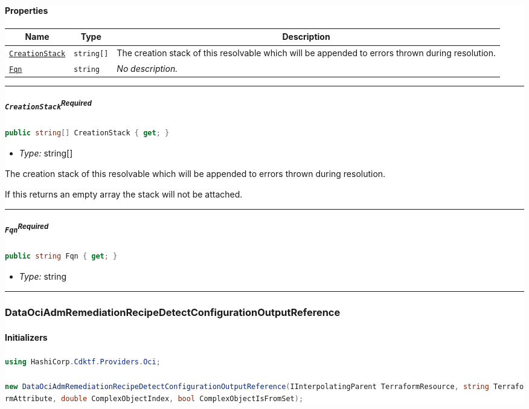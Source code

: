 

#### Properties <a name="Properties" id="Properties"></a>

| **Name** | **Type** | **Description** |
| --- | --- | --- |
| <code><a href="#rhizo-co-terraform-provider-oci.dataOciAdmRemediationRecipe.DataOciAdmRemediationRecipeDetectConfigurationList.property.creationStack">CreationStack</a></code> | <code>string[]</code> | The creation stack of this resolvable which will be appended to errors thrown during resolution. |
| <code><a href="#rhizo-co-terraform-provider-oci.dataOciAdmRemediationRecipe.DataOciAdmRemediationRecipeDetectConfigurationList.property.fqn">Fqn</a></code> | <code>string</code> | *No description.* |

---

##### `CreationStack`<sup>Required</sup> <a name="CreationStack" id="rhizo-co-terraform-provider-oci.dataOciAdmRemediationRecipe.DataOciAdmRemediationRecipeDetectConfigurationList.property.creationStack"></a>

```csharp
public string[] CreationStack { get; }
```

- *Type:* string[]

The creation stack of this resolvable which will be appended to errors thrown during resolution.

If this returns an empty array the stack will not be attached.

---

##### `Fqn`<sup>Required</sup> <a name="Fqn" id="rhizo-co-terraform-provider-oci.dataOciAdmRemediationRecipe.DataOciAdmRemediationRecipeDetectConfigurationList.property.fqn"></a>

```csharp
public string Fqn { get; }
```

- *Type:* string

---


### DataOciAdmRemediationRecipeDetectConfigurationOutputReference <a name="DataOciAdmRemediationRecipeDetectConfigurationOutputReference" id="rhizo-co-terraform-provider-oci.dataOciAdmRemediationRecipe.DataOciAdmRemediationRecipeDetectConfigurationOutputReference"></a>

#### Initializers <a name="Initializers" id="rhizo-co-terraform-provider-oci.dataOciAdmRemediationRecipe.DataOciAdmRemediationRecipeDetectConfigurationOutputReference.Initializer"></a>

```csharp
using HashiCorp.Cdktf.Providers.Oci;

new DataOciAdmRemediationRecipeDetectConfigurationOutputReference(IInterpolatingParent TerraformResource, string TerraformAttribute, double ComplexObjectIndex, bool ComplexObjectIsFromSet);
```
